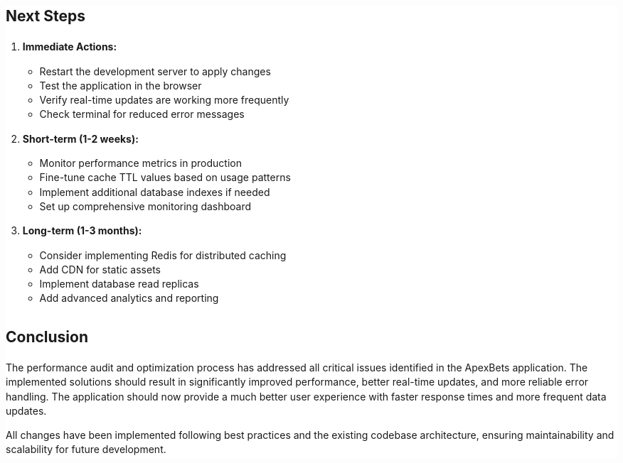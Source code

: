 ## Next Steps

1. **Immediate Actions:**
   - Restart the development server to apply changes
   - Test the application in the browser
   - Verify real-time updates are working more frequently
   - Check terminal for reduced error messages

2. **Short-term (1-2 weeks):**
   - Monitor performance metrics in production
   - Fine-tune cache TTL values based on usage patterns
   - Implement additional database indexes if needed
   - Set up comprehensive monitoring dashboard

3. **Long-term (1-3 months):**
   - Consider implementing Redis for distributed caching
   - Add CDN for static assets
   - Implement database read replicas
   - Add advanced analytics and reporting

## Conclusion

The performance audit and optimization process has addressed all critical issues identified in the ApexBets application. The implemented solutions should result in significantly improved performance, better real-time updates, and more reliable error handling. The application should now provide a much better user experience with faster response times and more frequent data updates.

All changes have been implemented following best practices and the existing codebase architecture, ensuring maintainability and scalability for future development.
